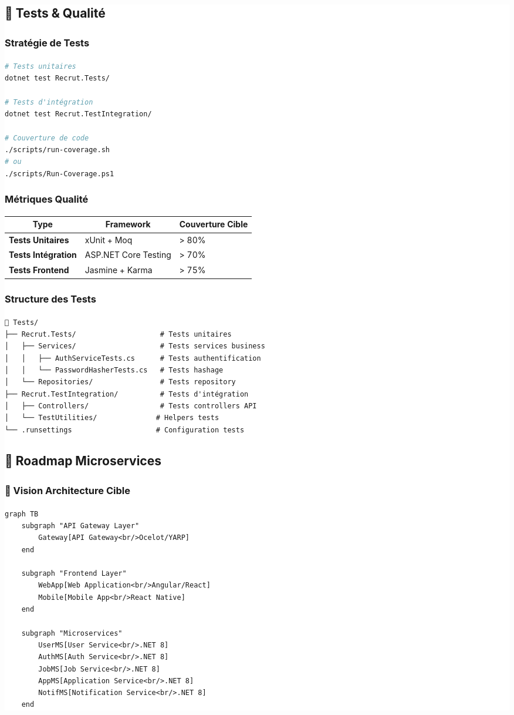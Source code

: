 ## 🧪 Tests & Qualité

### Stratégie de Tests

```bash
# Tests unitaires
dotnet test Recrut.Tests/

# Tests d'intégration
dotnet test Recrut.TestIntegration/

# Couverture de code
./scripts/run-coverage.sh
# ou
./scripts/Run-Coverage.ps1
```

### Métriques Qualité

| Type | Framework | Couverture Cible |
|------|-----------|------------------|
| **Tests Unitaires** | xUnit + Moq | > 80% |
| **Tests Intégration** | ASP.NET Core Testing | > 70% |
| **Tests Frontend** | Jasmine + Karma | > 75% |

### Structure des Tests

```
🧪 Tests/
├── Recrut.Tests/                    # Tests unitaires
│   ├── Services/                    # Tests services business
│   │   ├── AuthServiceTests.cs      # Tests authentification
│   │   └── PasswordHasherTests.cs   # Tests hashage
│   └── Repositories/                # Tests repository
├── Recrut.TestIntegration/          # Tests d'intégration
│   ├── Controllers/                 # Tests controllers API
│   └── TestUtilities/              # Helpers tests
└── .runsettings                    # Configuration tests
```

## 🚀 Roadmap Microservices

### 🎯 Vision Architecture Cible

```mermaid
graph TB
    subgraph "API Gateway Layer"
        Gateway[API Gateway<br/>Ocelot/YARP]
    end
    
    subgraph "Frontend Layer"
        WebApp[Web Application<br/>Angular/React]
        Mobile[Mobile App<br/>React Native]
    end
    
    subgraph "Microservices"
        UserMS[User Service<br/>.NET 8]
        AuthMS[Auth Service<br/>.NET 8]
        JobMS[Job Service<br/>.NET 8]
        AppMS[Application Service<br/>.NET 8]
        NotifMS[Notification Service<br/>.NET 8]
    end
```